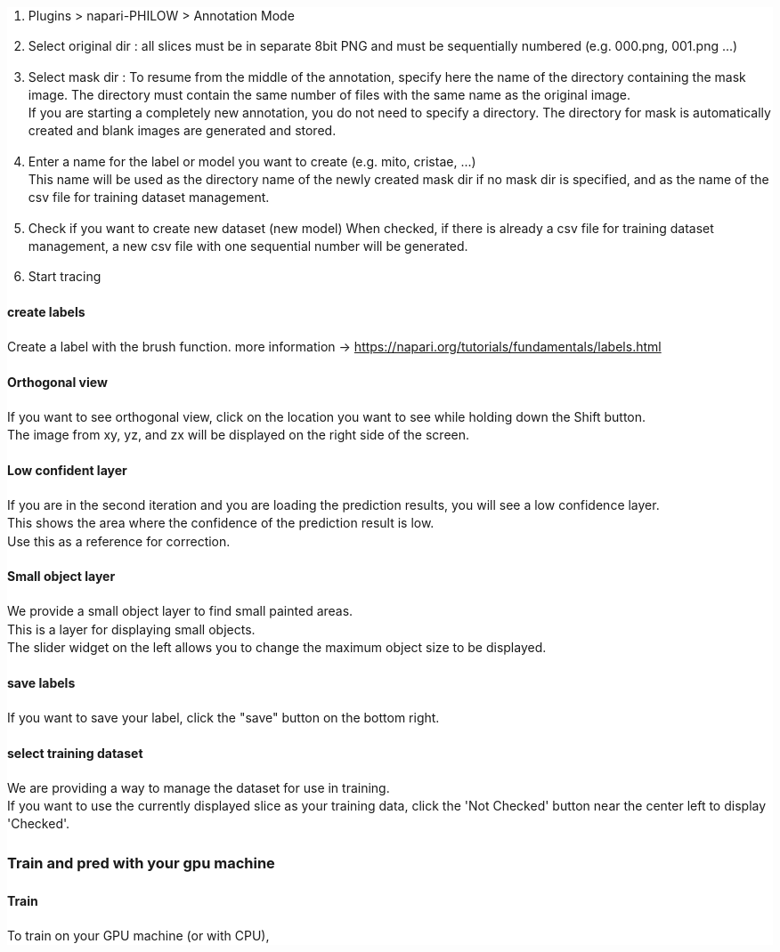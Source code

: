 
1) Plugins > napari-PHILOW > Annotation Mode

2) Select original dir : all slices must be in separate 8bit PNG and must be sequentially numbered (e.g. 000.png, 001.png ...)

3) Select mask dir : To resume from the middle of the annotation, specify here the name of the directory containing the mask image. The directory must contain the same number of files with the same name as the original image.   
 If you are starting a completely new annotation, you do not need to specify a directory. The directory for mask is automatically created and blank images are generated and stored.

4) Enter a name for the label or model you want to create (e.g. mito, cristae, ...)   
This name will be used as the directory name of the newly created mask dir if no mask dir is specified, 
and as the name of the csv file for training dataset management.

5) Check if you want to create new dataset (new model)
When checked, if there is already a csv file for training dataset management, a new csv file with one sequential number will be generated.

6) Start tracing


#### create labels
Create a label with the brush function.
more information → https://napari.org/tutorials/fundamentals/labels.html

#### Orthogonal view
If you want to see orthogonal view, click on the location you want to see while holding down the Shift button.    
The image from xy, yz, and zx will be displayed on the right side of the screen.

#### Low confident layer
If you are in the second iteration and you are loading the prediction results, you will see a low confidence layer.    
This shows the area where the confidence of the prediction result is low.    
Use this as a reference for correction.   

#### Small object layer
We provide a small object layer to find small painted areas.   
This is a layer for displaying small objects.   
The slider widget on the left allows you to change the maximum object size to be displayed.   

#### save labels
If you want to save your label, click the "save" button on the bottom right.

#### select training dataset
We are providing a way to manage the dataset for use in training.   
If you want to use the currently displayed slice as your training data, click the 'Not Checked' button near the center left to display 'Checked'.


### Train and pred with your gpu machine
#### Train
To train on your GPU machine (or with CPU), 
